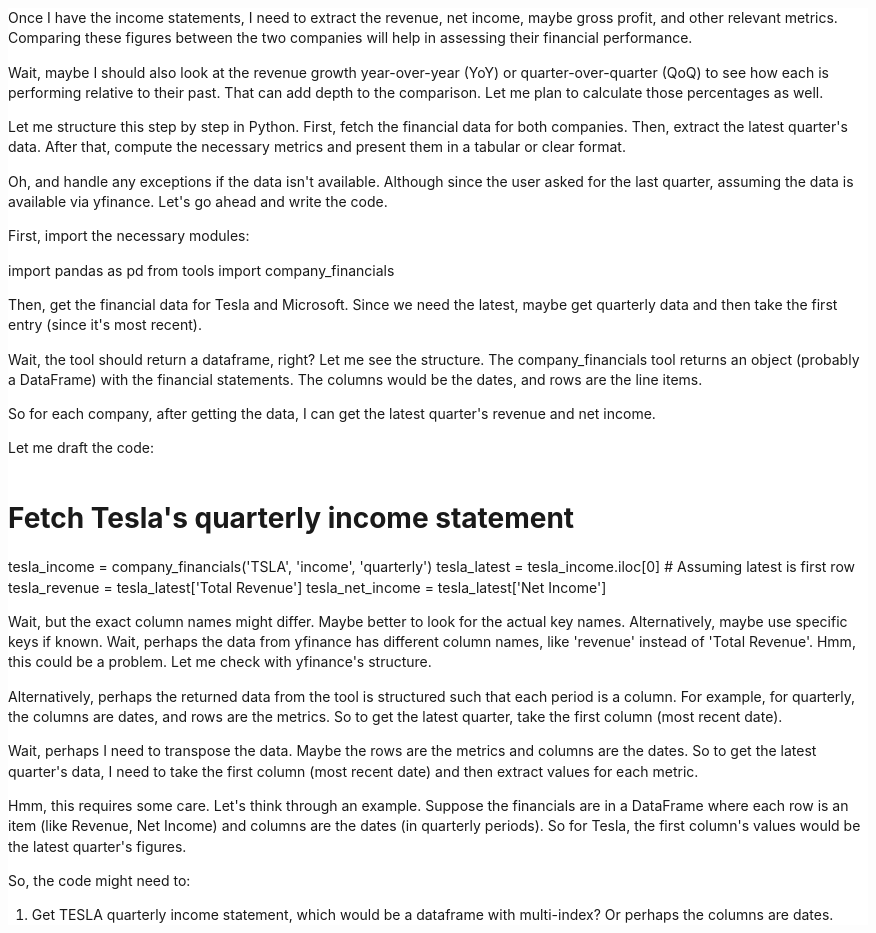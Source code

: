 Once I have the income statements, I need to extract the revenue, net income, maybe gross profit, and other relevant metrics. Comparing these figures between the two companies will help in assessing their financial performance.

Wait, maybe I should also look at the revenue growth year-over-year (YoY) or quarter-over-quarter (QoQ) to see how each is performing relative to their past. That can add depth to the comparison. Let me plan to calculate those percentages as well.

Let me structure this step by step in Python. First, fetch the financial data for both companies. Then, extract the latest quarter's data. After that, compute the necessary metrics and present them in a tabular or clear format.

Oh, and handle any exceptions if the data isn't available. Although since the user asked for the last quarter, assuming the data is available via yfinance. Let's go ahead and write the code.

First, import the necessary modules:

import pandas as pd
from tools import company_financials

Then, get the financial data for Tesla and Microsoft. Since we need the latest, maybe get quarterly data and then take the first entry (since it's most recent).

Wait, the tool should return a dataframe, right? Let me see the structure. The company_financials tool returns an object (probably a DataFrame) with the financial statements. The columns would be the dates, and rows are the line items.

So for each company, after getting the data, I can get the latest quarter's revenue and net income.

Let me draft the code:

# Fetch Tesla's quarterly income statement
tesla_income = company_financials('TSLA', 'income', 'quarterly')
tesla_latest = tesla_income.iloc[0]  # Assuming latest is first row
tesla_revenue = tesla_latest['Total Revenue']
tesla_net_income = tesla_latest['Net Income']

Wait, but the exact column names might differ. Maybe better to look for the actual key names. Alternatively, maybe use specific keys if known. Wait, perhaps the data from yfinance has different column names, like 'revenue' instead of 'Total Revenue'. Hmm, this could be a problem. Let me check with yfinance's structure.

Alternatively, perhaps the returned data from the tool is structured such that each period is a column. For example, for quarterly, the columns are dates, and rows are the metrics. So to get the latest quarter, take the first column (most recent date). 

Wait, perhaps I need to transpose the data. Maybe the rows are the metrics and columns are the dates. So to get the latest quarter's data, I need to take the first column (most recent date) and then extract values for each metric.

Hmm, this requires some care. Let's think through an example. Suppose the financials are in a DataFrame where each row is an item (like Revenue, Net Income) and columns are the dates (in quarterly periods). So for Tesla, the first column's values would be the latest quarter's figures.

So, the code might need to:

1. Get TESLA quarterly income statement, which would be a dataframe with multi-index? Or perhaps the columns are dates.
